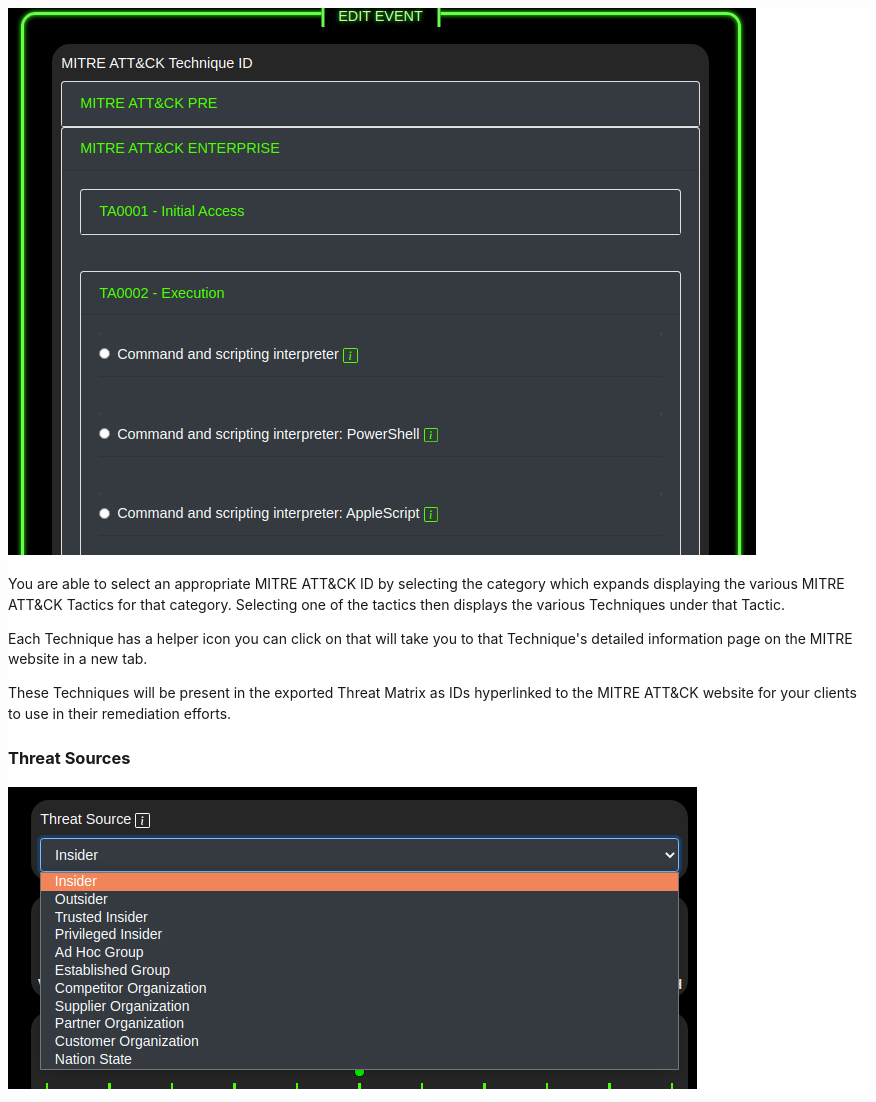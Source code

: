 ![MITRE ATT&CK IDs](readme-images/MITREIDs.png)

You are able to select an appropriate MITRE ATT&CK ID by selecting the category which expands displaying the various MITRE ATT&CK Tactics for that category. Selecting one of the tactics then displays the various Techniques under that Tactic.

Each Technique has a helper icon you can click on that will take you to that Technique's detailed information page on the MITRE website in a new tab.

These Techniques will be present in the exported Threat Matrix as IDs hyperlinked to the MITRE ATT&CK website for your clients to use in their remediation efforts.

### Threat Sources

![Threat Sources](readme-images/ThreatSources.png)
